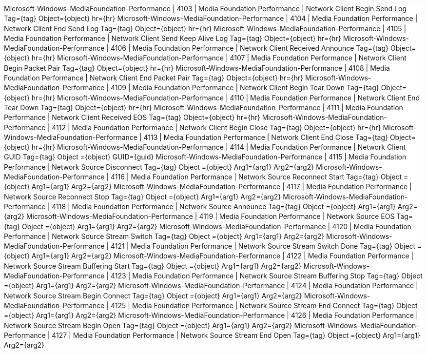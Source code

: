 Microsoft-Windows-MediaFoundation-Performance  |  4103      |  Media Foundation Performance                                     |  Network Client Begin Send Log Tag={tag} Object={object} hr={hr}
Microsoft-Windows-MediaFoundation-Performance  |  4104      |  Media Foundation Performance                                     |  Network Client End Send Log Tag={tag} Object={object} hr={hr}
Microsoft-Windows-MediaFoundation-Performance  |  4105      |  Media Foundation Performance                                     |  Network Client Send Keep Alive Log Tag={tag} Object={object} hr={hr}
Microsoft-Windows-MediaFoundation-Performance  |  4106      |  Media Foundation Performance                                     |  Network Client Received Announce Tag={tag} Object={object} hr={hr}
Microsoft-Windows-MediaFoundation-Performance  |  4107      |  Media Foundation Performance                                     |  Network Client Begin Packet Pair Tag={tag} Object={object} hr={hr}
Microsoft-Windows-MediaFoundation-Performance  |  4108      |  Media Foundation Performance                                     |  Network Client End Packet Pair Tag={tag} Object={object} hr={hr}
Microsoft-Windows-MediaFoundation-Performance  |  4109      |  Media Foundation Performance                                     |  Network Client Begin Tear Down Tag={tag} Object={object} hr={hr}
Microsoft-Windows-MediaFoundation-Performance  |  4110      |  Media Foundation Performance                                     |  Network Client End Tear Down Tag={tag} Object={object} hr={hr}
Microsoft-Windows-MediaFoundation-Performance  |  4111      |  Media Foundation Performance                                     |  Network Client Received EOS Tag={tag} Object={object} hr={hr}
Microsoft-Windows-MediaFoundation-Performance  |  4112      |  Media Foundation Performance                                     |  Network Client Begin Close Tag={tag} Object={object} hr={hr}
Microsoft-Windows-MediaFoundation-Performance  |  4113      |  Media Foundation Performance                                     |  Network Client End Close Tag={tag} Object={object} hr={hr}
Microsoft-Windows-MediaFoundation-Performance  |  4114      |  Media Foundation Performance                                     |  Network Client GUID Tag={tag} Object ={object} GUID={guid}
Microsoft-Windows-MediaFoundation-Performance  |  4115      |  Media Foundation Performance                                     |  Network Source Disconnect Tag={tag} Object ={object} Arg1={arg1} Arg2={arg2}
Microsoft-Windows-MediaFoundation-Performance  |  4116      |  Media Foundation Performance                                     |  Network Source Reconnect Start Tag={tag} Object ={object} Arg1={arg1} Arg2={arg2}
Microsoft-Windows-MediaFoundation-Performance  |  4117      |  Media Foundation Performance                                     |  Network Source Reconnect Stop Tag={tag} Object ={object} Arg1={arg1} Arg2={arg2}
Microsoft-Windows-MediaFoundation-Performance  |  4118      |  Media Foundation Performance                                     |  Network Source Announce Tag={tag} Object ={object} Arg1={arg1} Arg2={arg2}
Microsoft-Windows-MediaFoundation-Performance  |  4119      |  Media Foundation Performance                                     |  Network Source EOS Tag={tag} Object ={object} Arg1={arg1} Arg2={arg2}
Microsoft-Windows-MediaFoundation-Performance  |  4120      |  Media Foundation Performance                                     |  Network Source Stream Switch Tag={tag} Object ={object} Arg1={arg1} Arg2={arg2}
Microsoft-Windows-MediaFoundation-Performance  |  4121      |  Media Foundation Performance                                     |  Network Source Stream Switch Done Tag={tag} Object ={object} Arg1={arg1} Arg2={arg2}
Microsoft-Windows-MediaFoundation-Performance  |  4122      |  Media Foundation Performance                                     |  Network Source Stream Buffering Start Tag={tag} Object ={object} Arg1={arg1} Arg2={arg2}
Microsoft-Windows-MediaFoundation-Performance  |  4123      |  Media Foundation Performance                                     |  Network Source Stream Buffering Stop Tag={tag} Object ={object} Arg1={arg1} Arg2={arg2}
Microsoft-Windows-MediaFoundation-Performance  |  4124      |  Media Foundation Performance                                     |  Network Source Stream Begin Connect Tag={tag} Object ={object} Arg1={arg1} Arg2={arg2}
Microsoft-Windows-MediaFoundation-Performance  |  4125      |  Media Foundation Performance                                     |  Network Source Stream End Connect Tag={tag} Object ={object} Arg1={arg1} Arg2={arg2}
Microsoft-Windows-MediaFoundation-Performance  |  4126      |  Media Foundation Performance                                     |  Network Source Stream Begin Open Tag={tag} Object ={object} Arg1={arg1} Arg2={arg2}
Microsoft-Windows-MediaFoundation-Performance  |  4127      |  Media Foundation Performance                                     |  Network Source Stream End Open Tag={tag} Object ={object} Arg1={arg1} Arg2={arg2}